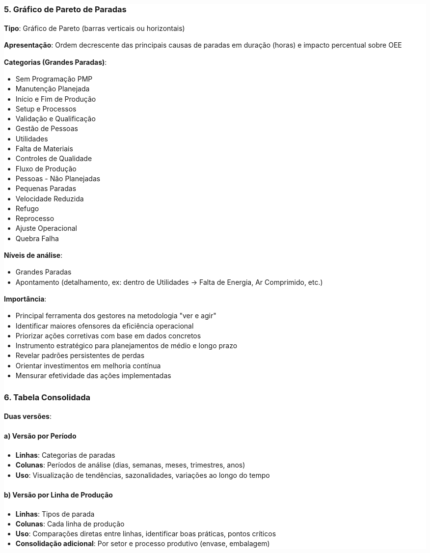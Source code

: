 ### 5. Gráfico de Pareto de Paradas

**Tipo**: Gráfico de Pareto (barras verticais ou horizontais)

**Apresentação**: Ordem decrescente das principais causas de paradas em duração (horas) e impacto percentual sobre OEE

**Categorias (Grandes Paradas)**:
- Sem Programação PMP
- Manutenção Planejada
- Início e Fim de Produção
- Setup e Processos
- Validação e Qualificação
- Gestão de Pessoas
- Utilidades
- Falta de Materiais
- Controles de Qualidade
- Fluxo de Produção
- Pessoas - Não Planejadas
- Pequenas Paradas
- Velocidade Reduzida
- Refugo
- Reprocesso
- Ajuste Operacional
- Quebra Falha

**Níveis de análise**:
- Grandes Paradas
- Apontamento (detalhamento, ex: dentro de Utilidades → Falta de Energia, Ar Comprimido, etc.)

**Importância**:
- Principal ferramenta dos gestores na metodologia "ver e agir"
- Identificar maiores ofensores da eficiência operacional
- Priorizar ações corretivas com base em dados concretos
- Instrumento estratégico para planejamentos de médio e longo prazo
- Revelar padrões persistentes de perdas
- Orientar investimentos em melhoria contínua
- Mensurar efetividade das ações implementadas

### 6. Tabela Consolidada

**Duas versões**:

#### a) Versão por Período
- **Linhas**: Categorias de paradas
- **Colunas**: Períodos de análise (dias, semanas, meses, trimestres, anos)
- **Uso**: Visualização de tendências, sazonalidades, variações ao longo do tempo

#### b) Versão por Linha de Produção
- **Linhas**: Tipos de parada
- **Colunas**: Cada linha de produção
- **Uso**: Comparações diretas entre linhas, identificar boas práticas, pontos críticos
- **Consolidação adicional**: Por setor e processo produtivo (envase, embalagem)
